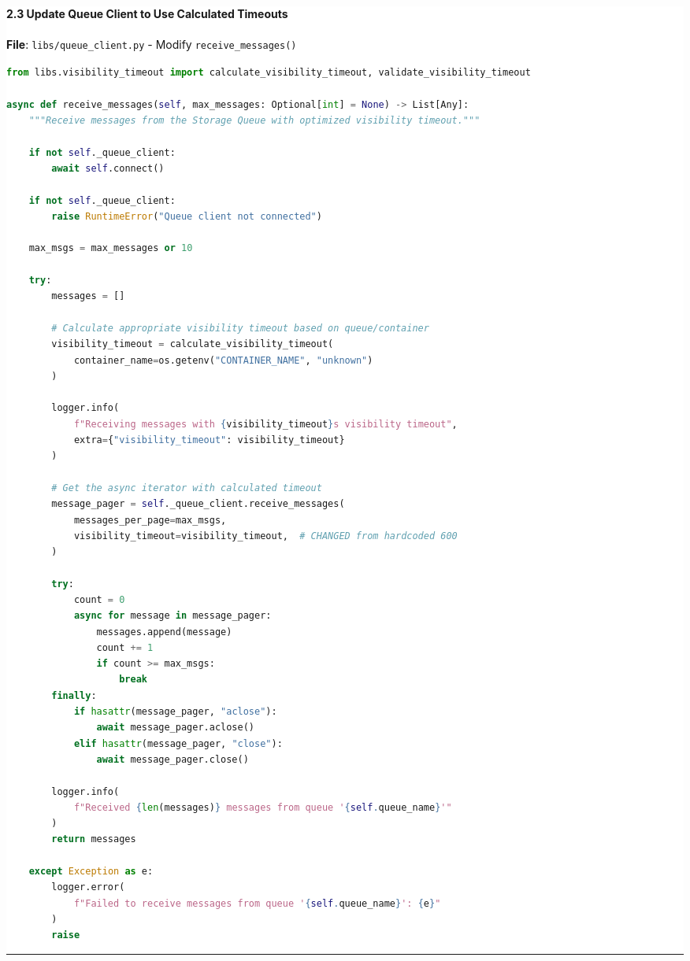 #### 2.3 Update Queue Client to Use Calculated Timeouts

**File**: `libs/queue_client.py` - Modify `receive_messages()`

```python
from libs.visibility_timeout import calculate_visibility_timeout, validate_visibility_timeout

async def receive_messages(self, max_messages: Optional[int] = None) -> List[Any]:
    """Receive messages from the Storage Queue with optimized visibility timeout."""
    
    if not self._queue_client:
        await self.connect()
    
    if not self._queue_client:
        raise RuntimeError("Queue client not connected")
    
    max_msgs = max_messages or 10
    
    try:
        messages = []
        
        # Calculate appropriate visibility timeout based on queue/container
        visibility_timeout = calculate_visibility_timeout(
            container_name=os.getenv("CONTAINER_NAME", "unknown")
        )
        
        logger.info(
            f"Receiving messages with {visibility_timeout}s visibility timeout",
            extra={"visibility_timeout": visibility_timeout}
        )
        
        # Get the async iterator with calculated timeout
        message_pager = self._queue_client.receive_messages(
            messages_per_page=max_msgs,
            visibility_timeout=visibility_timeout,  # CHANGED from hardcoded 600
        )
        
        try:
            count = 0
            async for message in message_pager:
                messages.append(message)
                count += 1
                if count >= max_msgs:
                    break
        finally:
            if hasattr(message_pager, "aclose"):
                await message_pager.aclose()
            elif hasattr(message_pager, "close"):
                await message_pager.close()
        
        logger.info(
            f"Received {len(messages)} messages from queue '{self.queue_name}'"
        )
        return messages
    
    except Exception as e:
        logger.error(
            f"Failed to receive messages from queue '{self.queue_name}': {e}"
        )
        raise
```

---